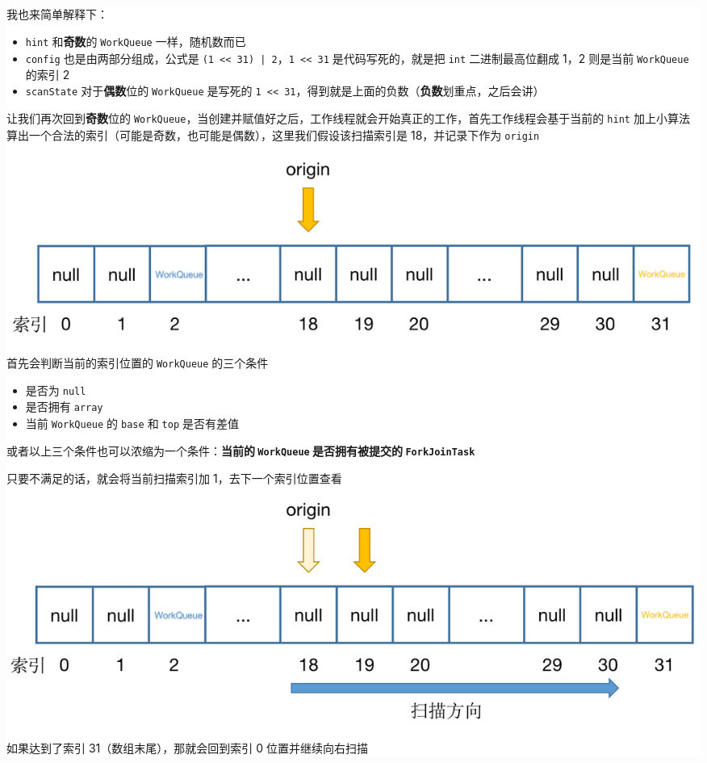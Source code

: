 我也来简单解释下：

- `hint` 和**奇数**的 `WorkQueue` 一样，随机数而已
- `config` 也是由两部分组成，公式是 `(1 << 31) | 2`，`1 << 31` 是代码写死的，就是把 `int` 二进制最高位翻成 1，2 则是当前 `WorkQueue` 的索引 2
- `scanState` 对于**偶数**位的 `WorkQueue` 是写死的 `1 << 31`，得到就是上面的负数（**负数**划重点，之后会讲）

让我们再次回到**奇数**位的 `WorkQueue`，当创建并赋值好之后，工作线程就会开始真正的工作，首先工作线程会基于当前的 `hint` 加上小算法算出一个合法的索引（可能是奇数，也可能是偶数），这里我们假设该扫描索引是 18，并记录下作为 `origin`

![](./images/14.png)

首先会判断当前的索引位置的 `WorkQueue` 的三个条件

- 是否为 `null` 
- 是否拥有 `array`
- 当前 `WorkQueue` 的 `base` 和 `top` 是否有差值

或者以上三个条件也可以浓缩为一个条件：**当前的 `WorkQueue` 是否拥有被提交的 `ForkJoinTask`**

只要不满足的话，就会将当前扫描索引加 1，去下一个索引位置查看

![](./images/15.png)

如果达到了索引 31（数组末尾），那就会回到索引 0 位置并继续向右扫描
